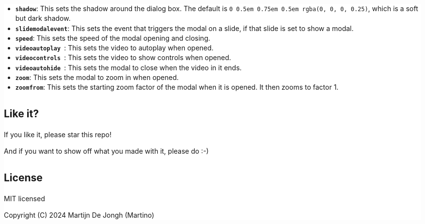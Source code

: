 * **`shadow`**: This sets the shadow around the dialog box. The default is `0 0.5em 0.75em 0.5em rgba(0, 0, 0, 0.25)`, which is a soft but dark shadow. 
* **`slidemodalevent`**: This sets the event that triggers the modal on a slide, if that slide is set to show a modal. 
* **`speed`**: This sets the speed of the modal opening and closing. 
* **`videoautoplay `**: This sets the video to autoplay when opened. 
* **`videocontrols `**: This sets the video to show controls when opened. 
* **`videoautohide `**: This sets the modal to close when the video in it ends. 
* **`zoom`**: This sets the modal to zoom in when opened. 
* **`zoomfrom`**: This sets the starting zoom factor of the modal when it is opened. It then zooms to factor 1.


## Like it?
If you like it, please star this repo! 

And if you want to show off what you made with it, please do :-)


## License
MIT licensed

Copyright (C) 2024 Martijn De Jongh (Martino)